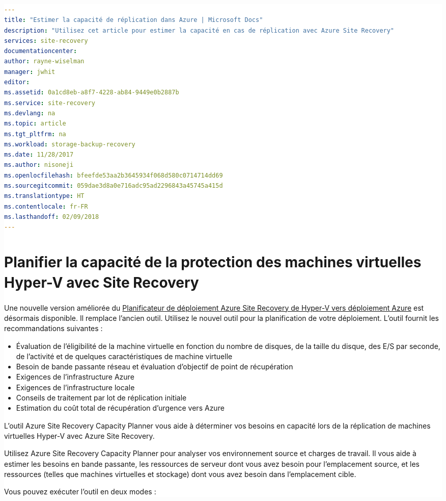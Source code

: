 ```yaml
---
title: "Estimer la capacité de réplication dans Azure | Microsoft Docs"
description: "Utilisez cet article pour estimer la capacité en cas de réplication avec Azure Site Recovery"
services: site-recovery
documentationcenter: 
author: rayne-wiselman
manager: jwhit
editor: 
ms.assetid: 0a1cd8eb-a8f7-4228-ab84-9449e0b2887b
ms.service: site-recovery
ms.devlang: na
ms.topic: article
ms.tgt_pltfrm: na
ms.workload: storage-backup-recovery
ms.date: 11/28/2017
ms.author: nisoneji
ms.openlocfilehash: bfeefde53aa2b3645934f068d580c0714714dd69
ms.sourcegitcommit: 059dae3d8a0e716adc95ad2296843a45745a415d
ms.translationtype: HT
ms.contentlocale: fr-FR
ms.lasthandoff: 02/09/2018
---
```

# <a name="plan-capacity-for-protecting-hyper-v-vms-with-site-recovery"></a>Planifier la capacité de la protection des machines virtuelles Hyper-V avec Site Recovery

Une nouvelle version améliorée du [Planificateur de déploiement Azure Site Recovery de Hyper-V vers déploiement Azure](site-recovery-hyper-v-deployment-planner.md) est désormais disponible. Il remplace l’ancien outil. Utilisez le nouvel outil pour la planification de votre déploiement. L’outil fournit les recommandations suivantes :

* Évaluation de l’éligibilité de la machine virtuelle en fonction du nombre de disques, de la taille du disque, des E/S par seconde, de l’activité et de quelques caractéristiques de machine virtuelle
* Besoin de bande passante réseau et évaluation d’objectif de point de récupération
* Exigences de l’infrastructure Azure
* Exigences de l’infrastructure locale
* Conseils de traitement par lot de réplication initiale
* Estimation du coût total de récupération d’urgence vers Azure


L’outil Azure Site Recovery Capacity Planner vous aide à déterminer vos besoins en capacité lors de la réplication de machines virtuelles Hyper-V avec Azure Site Recovery.

Utilisez Azure Site Recovery Capacity Planner pour analyser vos environnement source et charges de travail. Il vous aide à estimer les besoins en bande passante, les ressources de serveur dont vous avez besoin pour l’emplacement source, et les ressources (telles que machines virtuelles et stockage) dont vous avez besoin dans l’emplacement cible.

Vous pouvez exécuter l’outil en deux modes :
